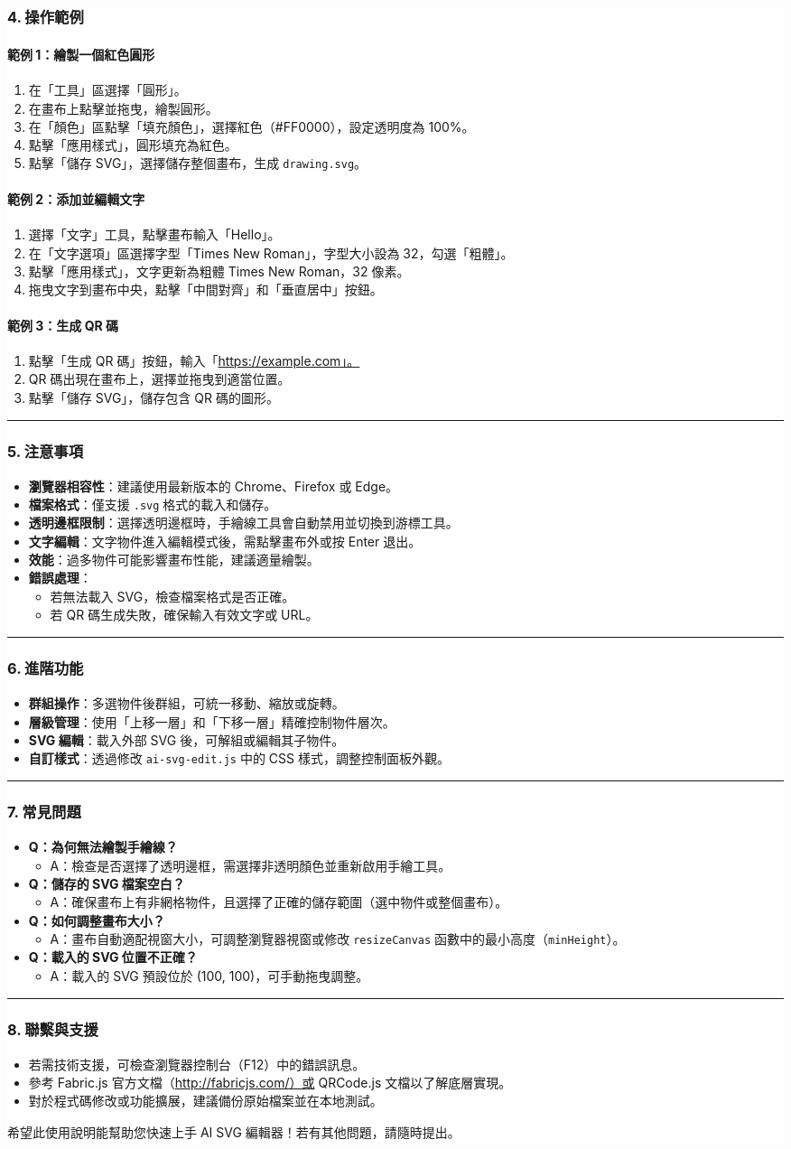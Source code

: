 
### 4. 操作範例
#### 範例 1：繪製一個紅色圓形
1. 在「工具」區選擇「圓形」。
2. 在畫布上點擊並拖曳，繪製圓形。
3. 在「顏色」區點擊「填充顏色」，選擇紅色（#FF0000），設定透明度為 100%。
4. 點擊「應用樣式」，圓形填充為紅色。
5. 點擊「儲存 SVG」，選擇儲存整個畫布，生成 `drawing.svg`。

#### 範例 2：添加並編輯文字
1. 選擇「文字」工具，點擊畫布輸入「Hello」。
2. 在「文字選項」區選擇字型「Times New Roman」，字型大小設為 32，勾選「粗體」。
3. 點擊「應用樣式」，文字更新為粗體 Times New Roman，32 像素。
4. 拖曳文字到畫布中央，點擊「中間對齊」和「垂直居中」按鈕。

#### 範例 3：生成 QR 碼
1. 點擊「生成 QR 碼」按鈕，輸入「https://example.com」。
2. QR 碼出現在畫布上，選擇並拖曳到適當位置。
3. 點擊「儲存 SVG」，儲存包含 QR 碼的圖形。

---

### 5. 注意事項
- **瀏覽器相容性**：建議使用最新版本的 Chrome、Firefox 或 Edge。
- **檔案格式**：僅支援 `.svg` 格式的載入和儲存。
- **透明邊框限制**：選擇透明邊框時，手繪線工具會自動禁用並切換到游標工具。
- **文字編輯**：文字物件進入編輯模式後，需點擊畫布外或按 Enter 退出。
- **效能**：過多物件可能影響畫布性能，建議適量繪製。
- **錯誤處理**：
  - 若無法載入 SVG，檢查檔案格式是否正確。
  - 若 QR 碼生成失敗，確保輸入有效文字或 URL。

---

### 6. 進階功能
- **群組操作**：多選物件後群組，可統一移動、縮放或旋轉。
- **層級管理**：使用「上移一層」和「下移一層」精確控制物件層次。
- **SVG 編輯**：載入外部 SVG 後，可解組或編輯其子物件。
- **自訂樣式**：透過修改 `ai-svg-edit.js` 中的 CSS 樣式，調整控制面板外觀。

---

### 7. 常見問題
- **Q：為何無法繪製手繪線？**
  - A：檢查是否選擇了透明邊框，需選擇非透明顏色並重新啟用手繪工具。
- **Q：儲存的 SVG 檔案空白？**
  - A：確保畫布上有非網格物件，且選擇了正確的儲存範圍（選中物件或整個畫布）。
- **Q：如何調整畫布大小？**
  - A：畫布自動適配視窗大小，可調整瀏覽器視窗或修改 `resizeCanvas` 函數中的最小高度（`minHeight`）。
- **Q：載入的 SVG 位置不正確？**
  - A：載入的 SVG 預設位於 (100, 100)，可手動拖曳調整。

---

### 8. 聯繫與支援
- 若需技術支援，可檢查瀏覽器控制台（F12）中的錯誤訊息。
- 參考 Fabric.js 官方文檔（http://fabricjs.com/）或 QRCode.js 文檔以了解底層實現。
- 對於程式碼修改或功能擴展，建議備份原始檔案並在本地測試。

希望此使用說明能幫助您快速上手 AI SVG 編輯器！若有其他問題，請隨時提出。

